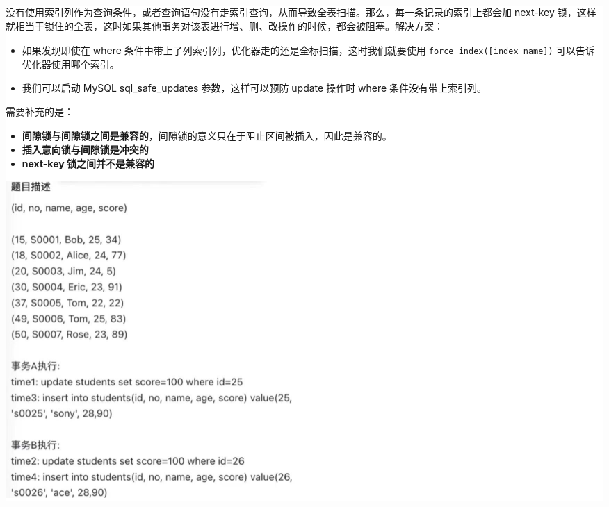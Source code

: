 没有使用索引列作为查询条件，或者查询语句没有走索引查询，从而导致全表扫描。那么，每一条记录的索引上都会加 next-key 锁，这样就相当于锁住的全表，这时如果其他事务对该表进行增、删、改操作的时候，都会被阻塞。解决方案：

- 如果发现即使在 where 条件中带上了列索引列，优化器走的还是全标扫描，这时我们就要使用 `force index([index_name])` 可以告诉优化器使用哪个索引。

- 我们可以启动 MySQL sql_safe_updates 参数，这样可以预防 update 操作时 where 条件没有带上索引列。

  



需要补充的是：

- **间隙锁与间隙锁之间是兼容的**，间隙锁的意义只在于阻止区间被插入，因此是兼容的。
- **插入意向锁与间隙锁是冲突的**
-  **next-key 锁之间并不是兼容的**



<img src="./assets/%E5%AD%97%E8%8A%82mysql%E9%9D%A2%E8%AF%95%E9%A2%98.jpeg" alt="img" style="zoom:50%;" />
